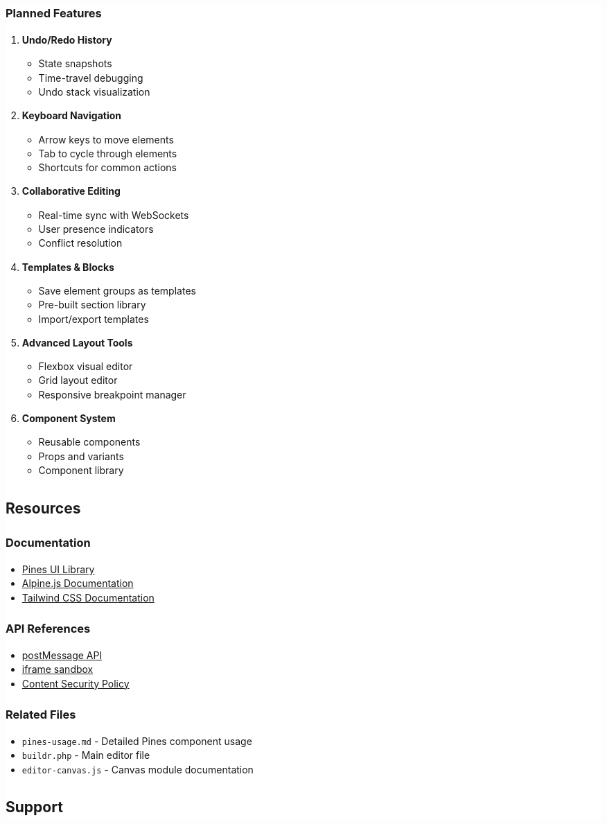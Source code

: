 ### Planned Features

1. **Undo/Redo History**
   - State snapshots
   - Time-travel debugging
   - Undo stack visualization

2. **Keyboard Navigation**
   - Arrow keys to move elements
   - Tab to cycle through elements
   - Shortcuts for common actions

3. **Collaborative Editing**
   - Real-time sync with WebSockets
   - User presence indicators
   - Conflict resolution

4. **Templates & Blocks**
   - Save element groups as templates
   - Pre-built section library
   - Import/export templates

5. **Advanced Layout Tools**
   - Flexbox visual editor
   - Grid layout editor
   - Responsive breakpoint manager

6. **Component System**
   - Reusable components
   - Props and variants
   - Component library

## Resources

### Documentation

- [Pines UI Library](https://devdojo.com/pines/docs)
- [Alpine.js Documentation](https://alpinejs.dev)
- [Tailwind CSS Documentation](https://tailwindcss.com/docs)

### API References

- [postMessage API](https://developer.mozilla.org/en-US/docs/Web/API/Window/postMessage)
- [iframe sandbox](https://developer.mozilla.org/en-US/docs/Web/HTML/Element/iframe#attr-sandbox)
- [Content Security Policy](https://developer.mozilla.org/en-US/docs/Web/HTTP/CSP)

### Related Files

- `pines-usage.md` - Detailed Pines component usage
- `buildr.php` - Main editor file
- `editor-canvas.js` - Canvas module documentation

## Support
